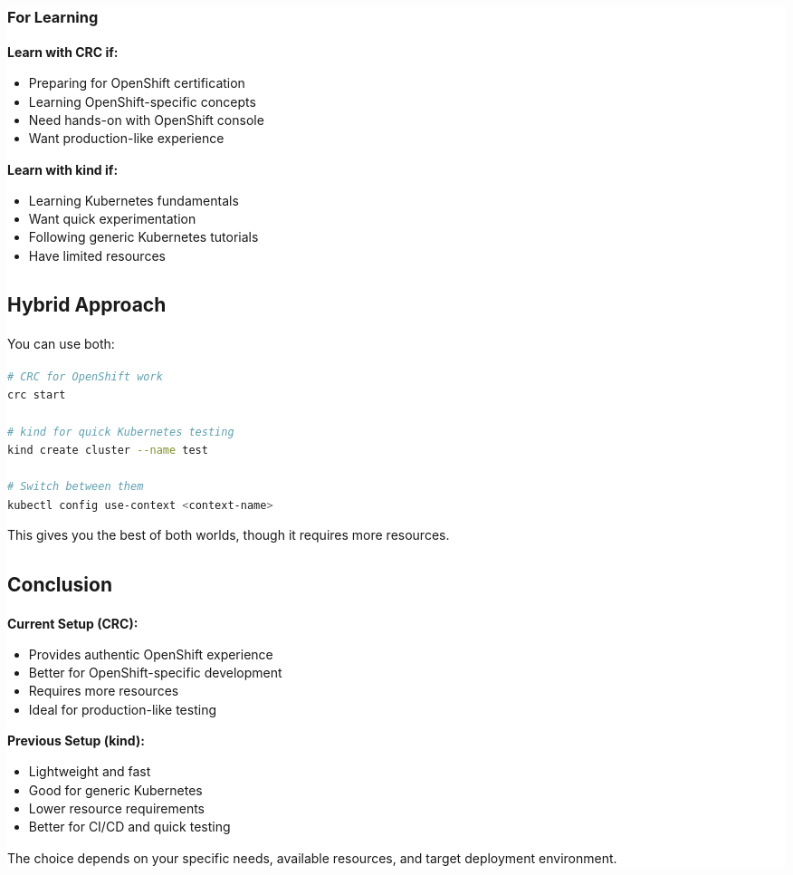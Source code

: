 ### For Learning

**Learn with CRC if:**
- Preparing for OpenShift certification
- Learning OpenShift-specific concepts
- Need hands-on with OpenShift console
- Want production-like experience

**Learn with kind if:**
- Learning Kubernetes fundamentals
- Want quick experimentation
- Following generic Kubernetes tutorials
- Have limited resources

## Hybrid Approach

You can use both:

```bash
# CRC for OpenShift work
crc start

# kind for quick Kubernetes testing
kind create cluster --name test

# Switch between them
kubectl config use-context <context-name>
```

This gives you the best of both worlds, though it requires more resources.

## Conclusion

**Current Setup (CRC):**
- Provides authentic OpenShift experience
- Better for OpenShift-specific development
- Requires more resources
- Ideal for production-like testing

**Previous Setup (kind):**
- Lightweight and fast
- Good for generic Kubernetes
- Lower resource requirements
- Better for CI/CD and quick testing

The choice depends on your specific needs, available resources, and target deployment environment.
